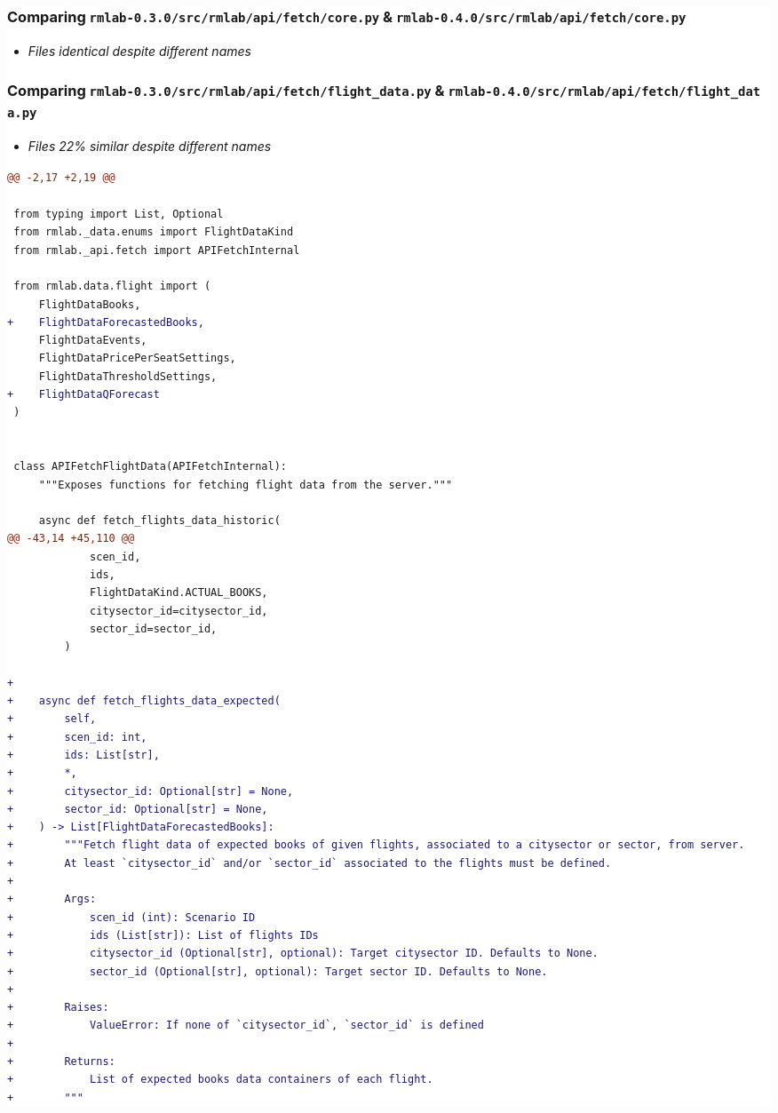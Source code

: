 ### Comparing `rmlab-0.3.0/src/rmlab/api/fetch/core.py` & `rmlab-0.4.0/src/rmlab/api/fetch/core.py`

 * *Files identical despite different names*

### Comparing `rmlab-0.3.0/src/rmlab/api/fetch/flight_data.py` & `rmlab-0.4.0/src/rmlab/api/fetch/flight_data.py`

 * *Files 22% similar despite different names*

```diff
@@ -2,17 +2,19 @@
 
 from typing import List, Optional
 from rmlab._data.enums import FlightDataKind
 from rmlab._api.fetch import APIFetchInternal
 
 from rmlab.data.flight import (
     FlightDataBooks,
+    FlightDataForecastedBooks,
     FlightDataEvents,
     FlightDataPricePerSeatSettings,
     FlightDataThresholdSettings,
+    FlightDataQForecast
 )
 
 
 class APIFetchFlightData(APIFetchInternal):
     """Exposes functions for fetching flight data from the server."""
 
     async def fetch_flights_data_historic(
@@ -43,14 +45,110 @@
             scen_id,
             ids,
             FlightDataKind.ACTUAL_BOOKS,
             citysector_id=citysector_id,
             sector_id=sector_id,
         )
 
+
+    async def fetch_flights_data_expected(
+        self,
+        scen_id: int,
+        ids: List[str],
+        *,
+        citysector_id: Optional[str] = None,
+        sector_id: Optional[str] = None,
+    ) -> List[FlightDataForecastedBooks]:
+        """Fetch flight data of expected books of given flights, associated to a citysector or sector, from server.
+        At least `citysector_id` and/or `sector_id` associated to the flights must be defined.
+
+        Args:
+            scen_id (int): Scenario ID
+            ids (List[str]): List of flights IDs
+            citysector_id (Optional[str], optional): Target citysector ID. Defaults to None.
+            sector_id (Optional[str], optional): Target sector ID. Defaults to None.
+
+        Raises:
+            ValueError: If none of `citysector_id`, `sector_id` is defined
+
+        Returns:
+            List of expected books data containers of each flight.
+        """
```